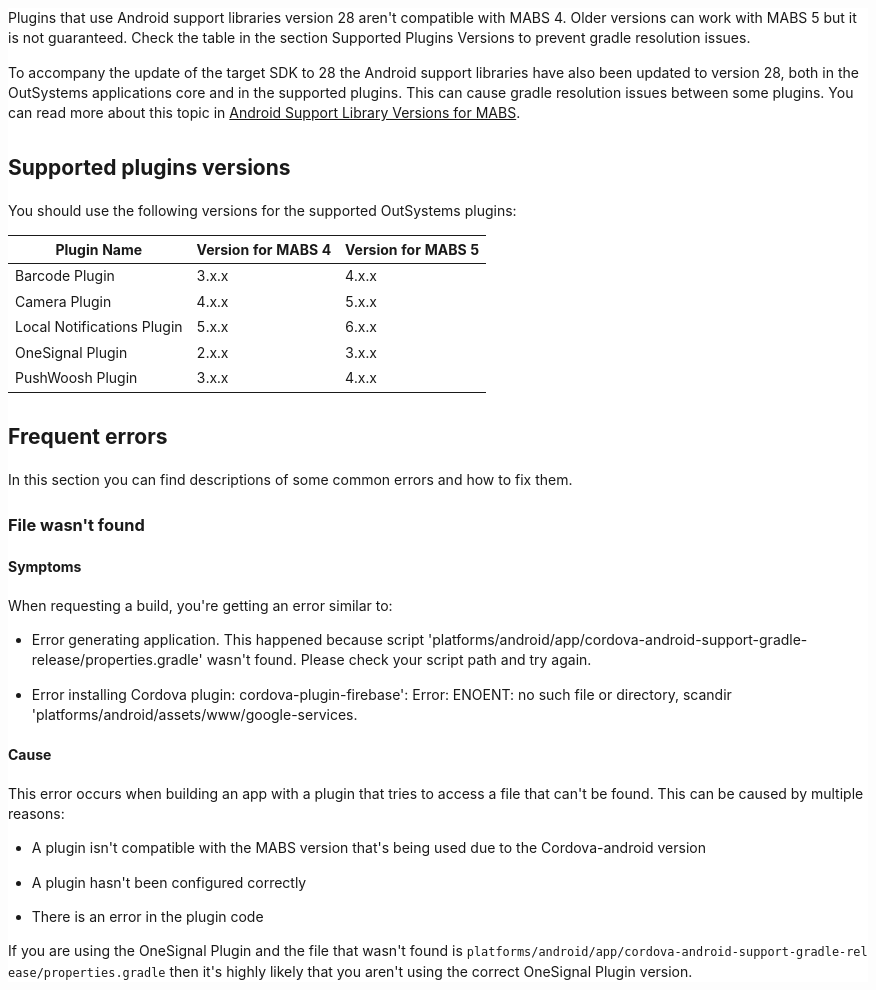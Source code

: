 Plugins that use Android support libraries version 28 aren't compatible with MABS 4. Older versions can work with MABS 5 but it is not guaranteed. Check the table in the section Supported Plugins Versions to prevent gradle resolution issues.

To accompany the update of the target SDK to 28 the Android support libraries have also been updated to version 28, both in the OutSystems applications core and in the supported plugins. This can cause gradle resolution issues between some plugins. You can read more about this topic in [Android Support Library Versions for MABS](https://success.outsystems.com/Documentation/11/Delivering_Mobile_Apps/Mobile_Apps_Build_Service/Android_Support_Library_Versions_for_MABS).

## Supported plugins versions

You should use the following versions for the supported OutSystems plugins:

| Plugin Name                | Version for MABS 4 | Version for MABS 5 |
|----------------------------|--------------------|--------------------|
| Barcode Plugin             | 3.x.x              | 4.x.x              |
| Camera Plugin              | 4.x.x              | 5.x.x              |
| Local Notifications Plugin | 5.x.x              | 6.x.x              |
| OneSignal Plugin           | 2.x.x              | 3.x.x              |
| PushWoosh Plugin           | 3.x.x              | 4.x.x              |

## Frequent errors

In this section you can find descriptions of some common errors and how to fix them.

### File wasn't found

#### Symptoms

When requesting a build, you're getting an error similar to:

* Error generating application. This happened because script 'platforms/android/app/cordova-android-support-gradle-release/properties.gradle' wasn't found. Please check your script path and try again.

* Error installing Cordova plugin: cordova-plugin-firebase': Error: ENOENT: no such file or directory, scandir 'platforms/android/assets/www/google-services.

#### Cause

This error occurs when building an app with a plugin that tries to access a file that can't be found. This can be caused by multiple reasons:

* A plugin isn't compatible with the MABS version that's being used due to the Cordova-android version

* A plugin hasn't been configured correctly

* There is an error in the plugin code

If you are using the OneSignal Plugin and the file that wasn't found is `platforms/android/app/cordova-android-support-gradle-release/properties.gradle` then it's highly likely that you aren't using the correct OneSignal Plugin version.
